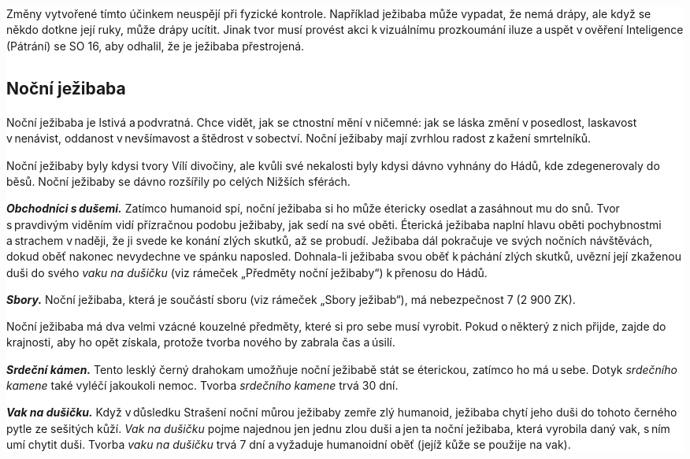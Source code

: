 Změny vytvořené tímto účinkem neuspějí při fyzické kontrole. Například ježibaba může vypadat, že nemá drápy, ale když se někdo dotkne její ruky, může drápy ucítit. Jinak tvor musí provést akci k vizuálnímu prozkoumání iluze a uspět v ověření Inteligence (Pátrání) se SO 16, aby odhalil, že je ježibaba přestrojená.


</Monster>


## Noční ježibaba
  
Noční ježibaba je lstivá a podvratná. Chce vidět, jak se ctnostní mění v ničemné: jak se láska změní v posedlost, laskavost v nenávist, oddanost v nevšímavost a štědrost v sobectví. Noční ježibaby mají zvrhlou radost z kažení smrtelníků.
  
Noční ježibaby byly kdysi tvory Vílí divočiny, ale kvůli své nekalosti byly kdysi dávno vyhnány do Hádů, kde zdegenerovaly do běsů. Noční ježibaby se dávno rozšířily po celých Nižších sférách.
  
***Obchodníci s dušemi.*** Zatímco humanoid spí, noční ježibaba si ho může étericky osedlat a zasáhnout mu do snů. Tvor s pravdivým viděním vidí přízračnou podobu ježibaby, jak sedí na své oběti. Éterická ježibaba naplní hlavu oběti pochybnostmi a strachem v naději, že ji svede ke konání zlých skutků, až se probudí. Ježibaba dál pokračuje ve svých nočních návštěvách, dokud oběť nakonec nevydechne ve spánku naposled. Dohnala-li ježibaba svou oběť k páchání zlých skutků, uvězní její zkaženou duši do svého *vaku na dušičku* (viz rámeček „Předměty noční ježibaby“) k přenosu do Hádů.
  
***Sbory.*** Noční ježibaba, která je součástí sboru (viz rámeček „Sbory ježibab“), má nebezpečnost 7 (2 900 ZK).


<Card header="Předměty noční ježibaby">
  
Noční ježibaba má dva velmi vzácné kouzelné předměty, které si pro sebe musí vyrobit. Pokud o některý z nich přijde, zajde do krajnosti, aby ho opět získala, protože tvorba nového by zabrala čas a úsilí.
  
***Srdeční kámen.*** Tento lesklý černý drahokam umožňuje noční ježibabě stát se éterickou, zatímco ho má u sebe. Dotyk *srdečního kamene* také vyléčí jakoukoli nemoc. Tvorba *srdečního kamene* trvá 30 dní.
  
***Vak na dušičku.*** Když v důsledku Strašení noční můrou ježibaby zemře zlý humanoid, ježibaba chytí jeho duši do tohoto černého pytle ze sešitých kůží. *Vak na dušičku* pojme najednou jen jednu zlou duši a jen ta noční ježibaba, která vyrobila daný vak, s ním umí chytit duši. Tvorba *vaku na dušičku* trvá 7 dní a vyžaduje humanoidní oběť (jejíž kůže se použije na vak).


</Card>
  
<Monster 
    title="Noční ježibaba"
    subtitle="Střední běs, neutrální zlo"
    armor-class="17 (přirozená zbroj)"
    hit-points="112 (15k8 + 45)"
    speed="6 sáhů"
    str="18 (+4)"
    dex="15 (+2)"
    con="16 (+3)"
    int="16 (+3)"
    wis="14 (+2)"
    cha="16 (+3)"
    saving-throws=""
    skills="Klamání +7, Nenápadnost +6, Vhled +6, Vnímání +6"
    damage-vulnerabilities=""
    damage-resistances="chladná, ohnivá; bodná, drtivá a sečná z nemagických útoků, kromě stříbrných zbraní"
    damage-immunities=""
    condition-immunities="zmámená"
    senses="vidění ve tmě 24 sáhů, pasivní Vnímání 16"
    languages="démonština, ďábelština, prvotština, obecná řeč"
    challenge="5 (1 800 ZK)"
    >